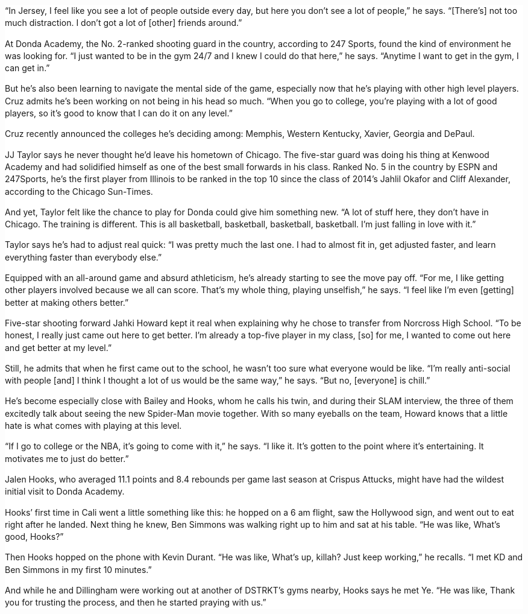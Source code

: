 “In Jersey, I feel like you see a lot of people outside every day, but here you don’t see a lot of people,” he says. “[There’s] not too much distraction. I don’t got a lot of [other] friends around.”

At Donda Academy, the No. 2-ranked shooting guard in the country, according to 247 Sports, found the kind of environment he was looking for. “I just wanted to be in the gym 24/7 and I knew I could do that here,” he says. “Anytime I want to get in the gym, I can get in.”

But he’s also been learning to navigate the mental side of the game, especially now that he’s playing with other high level players. Cruz admits he’s been working on not being in his head so much. “When you go to college, you’re playing with a lot of good players, so it’s good to know that I can do it on any level.”

Cruz recently announced the colleges he’s deciding among: Memphis, Western Kentucky, Xavier, Georgia and DePaul.

JJ Taylor says he never thought he’d leave his hometown of Chicago. The five-star guard was doing his thing at Kenwood Academy and had solidified himself as one of the best small forwards in his class. Ranked No. 5 in the country by ESPN and 247Sports, he’s the first player from Illinois to be ranked in the top 10 since the class of 2014’s Jahlil Okafor and Cliff Alexander, according to the Chicago Sun-Times.

And yet, Taylor felt like the chance to play for Donda could give him something new. “A lot of stuff here, they don’t have in Chicago. The training is different. This is all basketball, basketball, basketball, basketball. I’m just falling in love with it.”

Taylor says he’s had to adjust real quick: “I was pretty much the last one. I had to almost fit in, get adjusted faster, and learn everything faster than everybody else.”

Equipped with an all-around game and absurd athleticism, he’s already starting to see the move pay off. “For me, I like getting other players involved because we all can score. That’s my whole thing, playing unselfish,” he says. “I feel like I’m even [getting] better at making others better.”

Five-star shooting forward Jahki Howard kept it real when explaining why he chose to transfer from Norcross High School. “To be honest, I really just came out here to get better. I’m already a top-five player in my class, [so] for me, I wanted to come out here and get better at my level.”

Still, he admits that when he first came out to the school, he wasn’t too sure what everyone would be like. “I’m really anti-social with people [and] I think I thought a lot of us would be the same way,” he says. “But no, [everyone] is chill.”

He’s become especially close with Bailey and Hooks, whom he calls his twin, and during their SLAM interview, the three of them excitedly talk about seeing the new Spider-Man movie together. With so many eyeballs on the team, Howard knows that a little hate is what comes with playing at this level.

“If I go to college or the NBA, it’s going to come with it,” he says. “I like it. It’s gotten to the point where it’s entertaining. It motivates me to just do better.”

Jalen Hooks, who averaged 11.1 points and 8.4 rebounds per game last season at Crispus Attucks, might have had the wildest initial visit to Donda Academy.

Hooks’ first time in Cali went a little something like this: he hopped on a 6 am flight, saw the Hollywood sign, and went out to eat right after he landed. Next thing he knew, Ben Simmons was walking right up to him and sat at his table. “He was like, What’s good, Hooks?”

Then Hooks hopped on the phone with Kevin Durant. “He was like, What’s up, killah? Just keep working,” he recalls. “I met KD and Ben Simmons in my first 10 minutes.”

And while he and Dillingham were working out at another of DSTRKT’s gyms nearby, Hooks says he met Ye. “He was like, Thank you for trusting the process, and then he started praying with us.”
